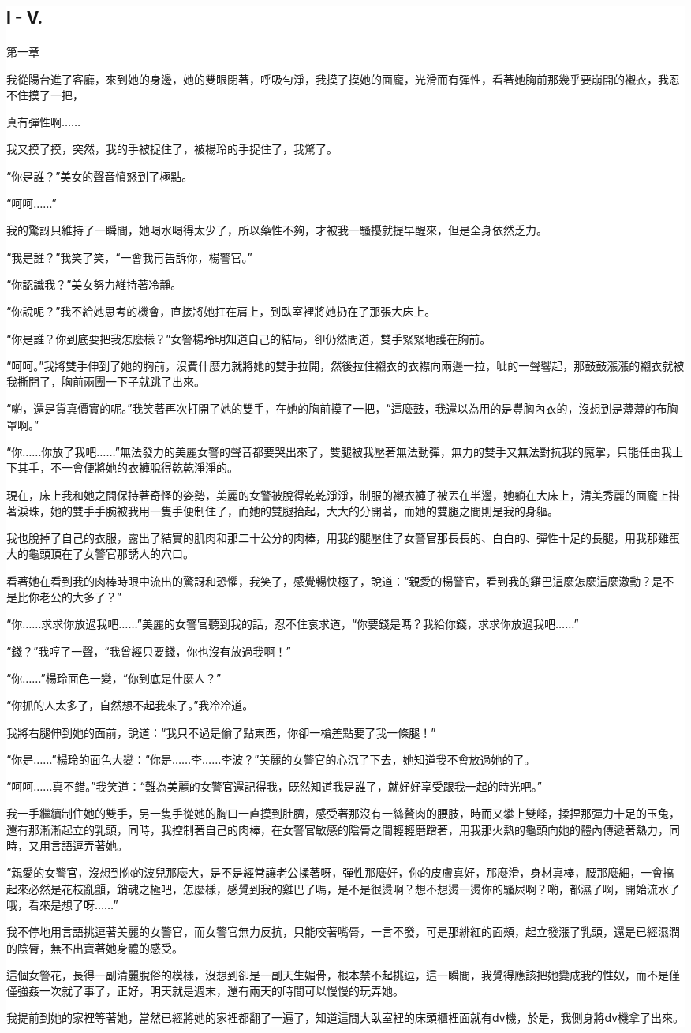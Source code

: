 ## I - V.

第一章

我從陽台進了客廳，來到她的身邊，她的雙眼閉著，呼吸勻淨，我摸了摸她的面龐，光滑而有彈性，看著她胸前那幾乎要崩開的襯衣，我忍不住摸了一把，

真有彈性啊……

我又摸了摸，突然，我的手被捉住了，被楊玲的手捉住了，我驚了。

“你是誰？”美女的聲音憤怒到了極點。

“呵呵……”

我的驚訝只維持了一瞬間，她喝水喝得太少了，所以藥性不夠，才被我一騷擾就提早醒來，但是全身依然乏力。

“我是誰？”我笑了笑，“一會我再告訴你，楊警官。”

“你認識我？”美女努力維持著冷靜。

“你說呢？”我不給她思考的機會，直接將她扛在肩上，到臥室裡將她扔在了那張大床上。

“你是誰？你到底要把我怎麼樣？”女警楊玲明知道自己的結局，卻仍然問道，雙手緊緊地護在胸前。

“呵呵。”我將雙手伸到了她的胸前，沒費什麼力就將她的雙手拉開，然後拉住襯衣的衣襟向兩邊一拉，呲的一聲響起，那鼓鼓漲漲的襯衣就被我撕開了，胸前兩團一下子就跳了出來。

“喲，還是貨真價實的呢。”我笑著再次打開了她的雙手，在她的胸前摸了一把，“這麼鼓，我還以為用的是豐胸內衣的，沒想到是薄薄的布胸罩啊。”

“你……你放了我吧……”無法發力的美麗女警的聲音都要哭出來了，雙腿被我壓著無法動彈，無力的雙手又無法對抗我的魔掌，只能任由我上下其手，不一會便將她的衣褲脫得乾乾淨淨的。

現在，床上我和她之間保持著奇怪的姿勢，美麗的女警被脫得乾乾淨淨，制服的襯衣褲子被丟在半邊，她躺在大床上，清美秀麗的面龐上掛著淚珠，她的雙手手腕被我用一隻手便制住了，而她的雙腿抬起，大大的分開著，而她的雙腿之間則是我的身軀。

我也脫掉了自己的衣服，露出了結實的肌肉和那二十公分的肉棒，用我的腿壓住了女警官那長長的、白白的、彈性十足的長腿，用我那雞蛋大的龜頭頂在了女警官那誘人的穴口。

看著她在看到我的肉棒時眼中流出的驚訝和恐懼，我笑了，感覺暢快極了，說道：“親愛的楊警官，看到我的雞巴這麼怎麼這麼激動？是不是比你老公的大多了？”

“你……求求你放過我吧……”美麗的女警官聽到我的話，忍不住哀求道，“你要錢是嗎？我給你錢，求求你放過我吧……”

“錢？”我哼了一聲，“我曾經只要錢，你也沒有放過我啊！”

“你……”楊玲面色一變，“你到底是什麼人？”

“你抓的人太多了，自然想不起我來了。”我冷冷道。

我將右腿伸到她的面前，說道：“我只不過是偷了點東西，你卻一槍差點要了我一條腿！”

“你是……”楊玲的面色大變：“你是……李……李波？”美麗的女警官的心沉了下去，她知道我不會放過她的了。

“呵呵……真不錯。”我笑道：“難為美麗的女警官還記得我，既然知道我是誰了，就好好享受跟我一起的時光吧。”

我一手繼續制住她的雙手，另一隻手從她的胸口一直摸到肚臍，感受著那沒有一絲贅肉的腰肢，時而又攀上雙峰，揉捏那彈力十足的玉兔，還有那漸漸起立的乳頭，同時，我控制著自己的肉棒，在女警官敏感的陰脣之間輕輕磨蹭著，用我那火熱的龜頭向她的體內傳遞著熱力，同時，又用言語逗弄著她。

“親愛的女警官，沒想到你的波兒那麼大，是不是經常讓老公揉著呀，彈性那麼好，你的皮膚真好，那麼滑，身材真棒，腰那麼細，一會搞起來必然是花枝亂顫，銷魂之極吧，怎麼樣，感覺到我的雞巴了嗎，是不是很燙啊？想不想燙一燙你的騷屄啊？喲，都濕了啊，開始流水了哦，看來是想了呀……”

我不停地用言語挑逗著美麗的女警官，而女警官無力反抗，只能咬著嘴脣，一言不發，可是那緋紅的面頰，起立發漲了乳頭，還是已經濕潤的陰脣，無不出賣著她身體的感受。

這個女警花，長得一副清麗脫俗的模樣，沒想到卻是一副天生媚骨，根本禁不起挑逗，這一瞬間，我覺得應該把她變成我的性奴，而不是僅僅強姦一次就了事了，正好，明天就是週末，還有兩天的時間可以慢慢的玩弄她。

我提前到她的家裡等著她，當然已經將她的家裡都翻了一遍了，知道這間大臥室裡的床頭櫃裡面就有dv機，於是，我側身將dv機拿了出來。
